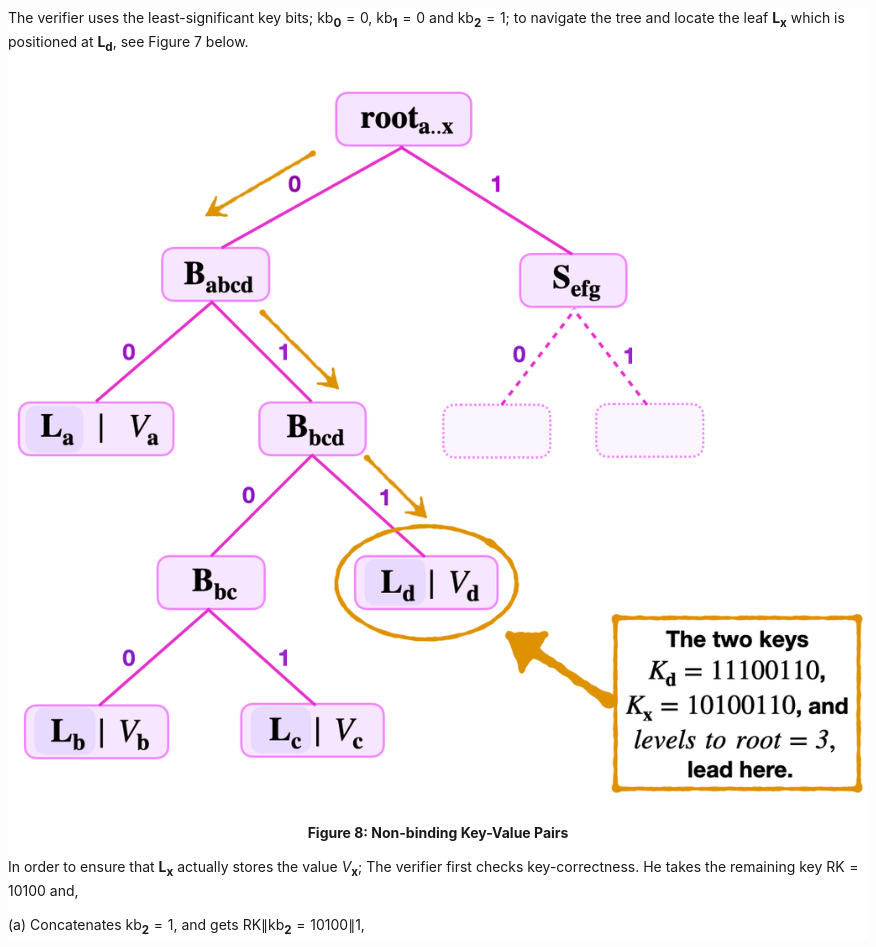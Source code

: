 

The verifier uses the least-significant key bits; $\text{kb}_\mathbf{0} = 0$, 
$\text{kb}_\mathbf{1} = 0$ and $\text{kb}_\mathbf{2} = 1$; 
to navigate the tree and locate the leaf $\mathbf{L_{x}}$ which is positioned at $\mathbf{L_{d}}$, see Figure 7 below.



![Figure 8: Non-binding Key-Value Pairs](figures/fig-non-binding-eg.png)
<div align="center"><b> Figure 8: Non-binding Key-Value Pairs</b></div>



In order to ensure that $\mathbf{L_{x}}$ actually stores the value $V_\mathbf{{x}}$; The verifier first checks key-correctness. He takes the remaining key $\text{RK} = 10100$ and, 

​(a)	Concatenates $\text{kb}_\mathbf{2} = 1$, and gets $\text{ } \text{RK} \| \text{kb}_\mathbf{2} = 10100 \|1$,
